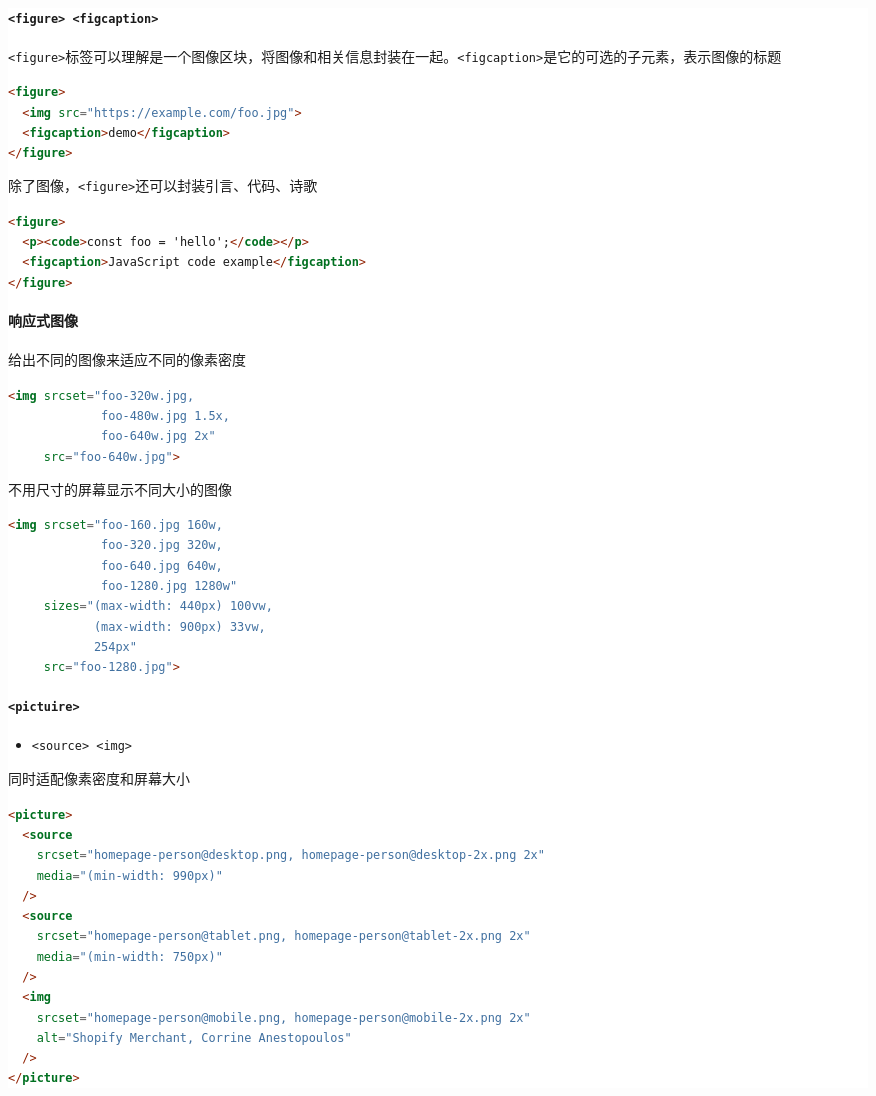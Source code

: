 

#### `<figure> <figcaption>`

`<figure>`标签可以理解是一个图像区块，将图像和相关信息封装在一起。`<figcaption>`是它的可选的子元素，表示图像的标题

```html
<figure>
  <img src="https://example.com/foo.jpg">
  <figcaption>demo</figcaption>
</figure>
```

除了图像，`<figure>`还可以封装引言、代码、诗歌

```html
<figure>
  <p><code>const foo = 'hello';</code></p>
  <figcaption>JavaScript code example</figcaption>
</figure>
```



#### 响应式图像

给出不同的图像来适应不同的像素密度

```html
<img srcset="foo-320w.jpg,
             foo-480w.jpg 1.5x,
             foo-640w.jpg 2x"
     src="foo-640w.jpg">
```



不用尺寸的屏幕显示不同大小的图像

```html
<img srcset="foo-160.jpg 160w,
             foo-320.jpg 320w,
             foo-640.jpg 640w,
             foo-1280.jpg 1280w"
     sizes="(max-width: 440px) 100vw,
            (max-width: 900px) 33vw,
            254px"
     src="foo-1280.jpg">
```



#### `<pictuire>`

-   `<source> <img>`

同时适配像素密度和屏幕大小

```html
<picture>
  <source
    srcset="homepage-person@desktop.png, homepage-person@desktop-2x.png 2x"
    media="(min-width: 990px)"
  />
  <source
    srcset="homepage-person@tablet.png, homepage-person@tablet-2x.png 2x"
    media="(min-width: 750px)"
  />
  <img
    srcset="homepage-person@mobile.png, homepage-person@mobile-2x.png 2x"
    alt="Shopify Merchant, Corrine Anestopoulos"
  />
</picture>
```